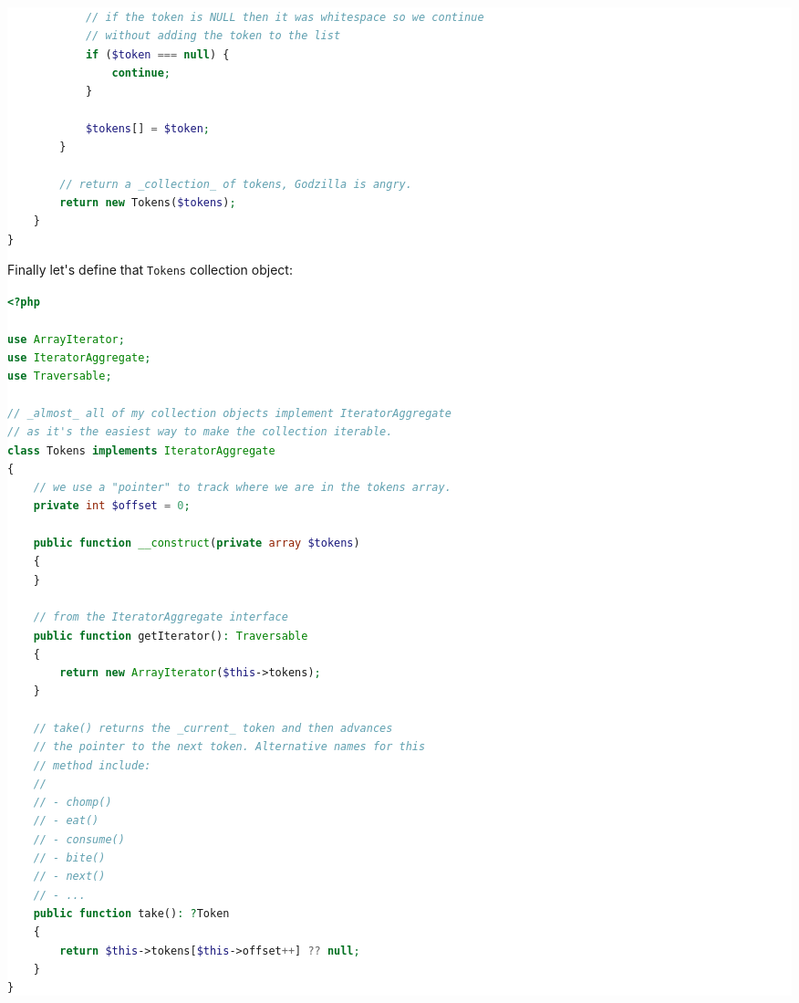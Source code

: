 ```php
            // if the token is NULL then it was whitespace so we continue
            // without adding the token to the list
            if ($token === null) {
                continue;
            }

            $tokens[] = $token;
        }

        // return a _collection_ of tokens, Godzilla is angry.
        return new Tokens($tokens);
    }
}
```

Finally let's define that `Tokens` collection object:

```php
<?php

use ArrayIterator;
use IteratorAggregate;
use Traversable;

// _almost_ all of my collection objects implement IteratorAggregate
// as it's the easiest way to make the collection iterable.
class Tokens implements IteratorAggregate
{
    // we use a "pointer" to track where we are in the tokens array.
    private int $offset = 0;

    public function __construct(private array $tokens)
    {
    }

    // from the IteratorAggregate interface
    public function getIterator(): Traversable
    {
        return new ArrayIterator($this->tokens);
    }

    // take() returns the _current_ token and then advances
    // the pointer to the next token. Alternative names for this
    // method include:
    // 
    // - chomp()
    // - eat()
    // - consume()
    // - bite()
    // - next()
    // - ...
    public function take(): ?Token
    {
        return $this->tokens[$this->offset++] ?? null;
    }
}
```


[^actual]: Actual times may vary according to you.
[^dsl]: **domain-specific language** - while an expression languages aren't _full_
[^interpreter]: or more specifically an expresison language _interpreter_.
[^patents]: there is no patent - but don't get any ideas.
[^talk]: actually the specific code created at the PHPSW meetup in January
[^utf8]: if you don't know what UTF-8 is don't worry about it. We're talking
[^othercool]: the tokenizer is useful in its own right, for example you could
[^allthework]: it's common and possibly more performant to implement the
[^doctrine]: it was also through the Doctrine project's query builders that I discovered the power of walking trees 🌲.